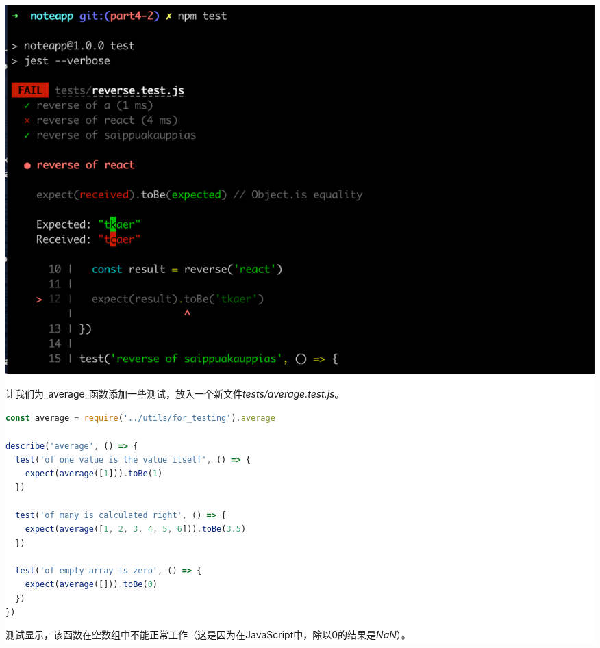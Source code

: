 ![](../../images/4/2x.png)


 让我们为_average_函数添加一些测试，放入一个新文件<i>tests/average.test.js</i>。

```js
const average = require('../utils/for_testing').average

describe('average', () => {
  test('of one value is the value itself', () => {
    expect(average([1])).toBe(1)
  })

  test('of many is calculated right', () => {
    expect(average([1, 2, 3, 4, 5, 6])).toBe(3.5)
  })

  test('of empty array is zero', () => {
    expect(average([])).toBe(0)
  })
})
```


 测试显示，该函数在空数组中不能正常工作（这是因为在JavaScript中，除以0的结果是<i>NaN</i>）。

